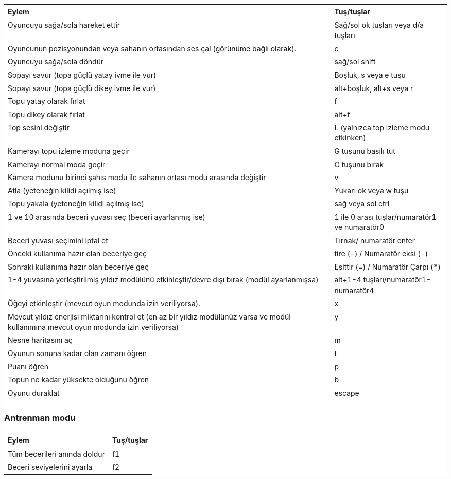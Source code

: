 | Eylem | Tuş/tuşlar |
| :-- | :-- |
| Oyuncuyu sağa/sola hareket ettir | Sağ/sol ok tuşları veya d/a tuşları |
| Oyuncunun pozisyonundan veya sahanın ortasından ses çal (görünüme bağlı olarak). | c |
| Oyuncuyu sağa/sola döndür | sağ/sol shift |
| Sopayı savur (topa güçlü yatay ivme ile vur) | Boşluk, s veya e tuşu |
| Sopayı savur (topa güçlü dikey ivme ile vur) | alt+boşluk, alt+s veya r |
| Topu yatay olarak fırlat | f |
| Topu dikey olarak fırlat | alt+f |
| Top sesini değiştir | L (yalnızca top izleme modu etkinken) |
| Kamerayı topu izleme moduna geçir | G tuşunu basılı tut |
| Kamerayı normal moda geçir | G tuşunu bırak |
| Kamera modunu birinci şahıs modu ile sahanın ortası modu arasında değiştir | v |
| Atla (yeteneğin kilidi açılmış ise) | Yukarı ok veya w tuşu |
| Topu yakala (yeteneğin kilidi açılmış ise) | sağ veya sol ctrl |
| 1 ve 10 arasında beceri yuvası seç (beceri ayarlanmış ise) | 1 ile 0 arası tuşlar/numaratör1 ve numaratör0 |
| Beceri yuvası seçimini iptal et | Tırnak/ numaratör enter |
| Önceki kullanıma hazır olan beceriye geç | tire (-) / Numaratör eksi (-) |
| Sonraki kullanıma hazır olan beceriye geç | Eşittir (=) / Numaratör Çarpı (*) |
| 1-4 yuvasına yerleştirilmiş yıldız modülünü etkinleştir/devre dışı bırak (modül ayarlanmışsa) | alt+1-4 tuşları/numaratör1-numaratör4 |
| Öğeyi etkinleştir (mevcut oyun modunda izin veriliyorsa). | x |
| Mevcut yıldız enerjisi miktarını kontrol et (en az bir yıldız modülünüz varsa ve modül kullanımına mevcut oyun modunda izin veriliyorsa) | y |
| Nesne haritasını aç | m |
| Oyunun sonuna kadar olan zamanı öğren | t |
| Puanı öğren | p |
| Topun ne kadar yüksekte olduğunu öğren | b |
| Oyunu duraklat | escape |

### Antrenman modu

| Eylem | Tuş/tuşlar |
| :-- | :-- |
| Tüm becerileri anında doldur | f1 |
| Beceri seviyelerini ayarla | f2 |
